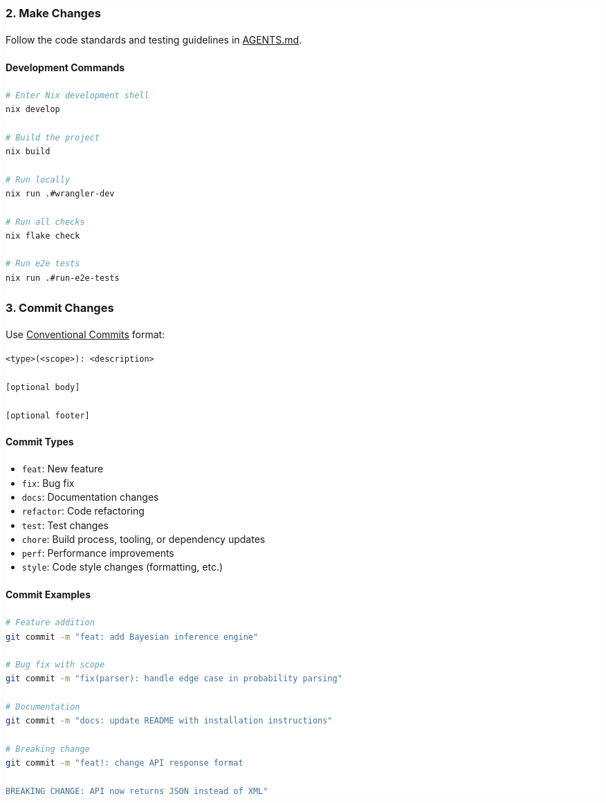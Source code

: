 ### 2. Make Changes

Follow the code standards and testing guidelines in [AGENTS.md](../AGENTS.md).

#### Development Commands

```bash
# Enter Nix development shell
nix develop

# Build the project
nix build

# Run locally
nix run .#wrangler-dev

# Run all checks
nix flake check

# Run e2e tests
nix run .#run-e2e-tests
```

### 3. Commit Changes

Use [Conventional Commits](https://www.conventionalcommits.org/) format:

```
<type>(<scope>): <description>

[optional body]

[optional footer]
```

#### Commit Types

- `feat`: New feature
- `fix`: Bug fix
- `docs`: Documentation changes
- `refactor`: Code refactoring
- `test`: Test changes
- `chore`: Build process, tooling, or dependency updates
- `perf`: Performance improvements
- `style`: Code style changes (formatting, etc.)

#### Commit Examples

```bash
# Feature addition
git commit -m "feat: add Bayesian inference engine"

# Bug fix with scope
git commit -m "fix(parser): handle edge case in probability parsing"

# Documentation
git commit -m "docs: update README with installation instructions"

# Breaking change
git commit -m "feat!: change API response format

BREAKING CHANGE: API now returns JSON instead of XML"
```
